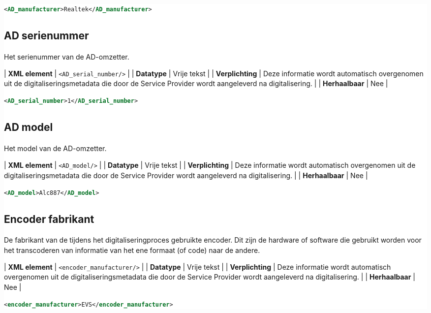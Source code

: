 ```xml
<AD_manufacturer>Realtek</AD_manufacturer>
```

## AD serienummer

Het serienummer van de AD-omzetter.


| **XML element**        | `<AD_serial_number/>`                                                                                                                          |
| **Datatype**           | Vrije tekst                                                                                                                                    |
| **Verplichting**       | Deze informatie wordt automatisch overgenomen uit de digitaliseringsmetadata die door de Service Provider wordt aangeleverd na digitalisering. |
| **Herhaalbaar**        | Nee                                                                                                                                            |

```xml
<AD_serial_number>1</AD_serial_number>
```

## AD model

Het model van de AD-omzetter.


| **XML element**        | `<AD_model/>`                                                                                                                                  |
| **Datatype**           | Vrije tekst                                                                                                                                    |
| **Verplichting**       | Deze informatie wordt automatisch overgenomen uit de digitaliseringsmetadata die door de Service Provider wordt aangeleverd na digitalisering. |
| **Herhaalbaar**        | Nee                                                                                                                                            |

```xml
<AD_model>Alc887</AD_model>
```

## Encoder fabrikant

De fabrikant van de tijdens het digitaliseringproces gebruikte encoder. Dit zijn de hardware of software die gebruikt worden voor het transcoderen van informatie van het ene formaat (of code) naar de andere.


| **XML element**        | `<encoder_manufacturer/>`                                                                                                                      |
| **Datatype**           | Vrije tekst                                                                                                                                    |
| **Verplichting**       | Deze informatie wordt automatisch overgenomen uit de digitaliseringsmetadata die door de Service Provider wordt aangeleverd na digitalisering. |
| **Herhaalbaar**        | Nee                                                                                                                                            |

```xml
<encoder_manufacturer>EVS</encoder_manufacturer>
```

